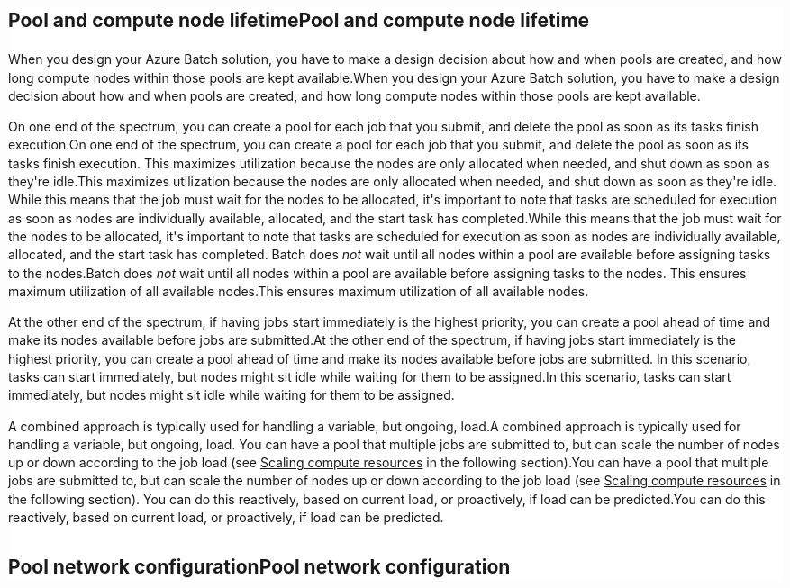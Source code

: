 ## <a name="pool-and-compute-node-lifetime"></a><span data-ttu-id="49f00-409">Pool and compute node lifetime</span><span class="sxs-lookup"><span data-stu-id="49f00-409">Pool and compute node lifetime</span></span>
<span data-ttu-id="49f00-410">When you design your Azure Batch solution, you have to make a design decision about how and when pools are created, and how long compute nodes within those pools are kept available.</span><span class="sxs-lookup"><span data-stu-id="49f00-410">When you design your Azure Batch solution, you have to make a design decision about how and when pools are created, and how long compute nodes within those pools are kept available.</span></span>

<span data-ttu-id="49f00-411">On one end of the spectrum, you can create a pool for each job that you submit, and delete the pool as soon as its tasks finish execution.</span><span class="sxs-lookup"><span data-stu-id="49f00-411">On one end of the spectrum, you can create a pool for each job that you submit, and delete the pool as soon as its tasks finish execution.</span></span> <span data-ttu-id="49f00-412">This maximizes utilization because the nodes are only allocated when needed, and shut down as soon as they're idle.</span><span class="sxs-lookup"><span data-stu-id="49f00-412">This maximizes utilization because the nodes are only allocated when needed, and shut down as soon as they're idle.</span></span> <span data-ttu-id="49f00-413">While this means that the job must wait for the nodes to be allocated, it's important to note that tasks are scheduled for execution as soon as nodes are individually available, allocated, and the start task has completed.</span><span class="sxs-lookup"><span data-stu-id="49f00-413">While this means that the job must wait for the nodes to be allocated, it's important to note that tasks are scheduled for execution as soon as nodes are individually available, allocated, and the start task has completed.</span></span> <span data-ttu-id="49f00-414">Batch does *not* wait until all nodes within a pool are available before assigning tasks to the nodes.</span><span class="sxs-lookup"><span data-stu-id="49f00-414">Batch does *not* wait until all nodes within a pool are available before assigning tasks to the nodes.</span></span> <span data-ttu-id="49f00-415">This ensures maximum utilization of all available nodes.</span><span class="sxs-lookup"><span data-stu-id="49f00-415">This ensures maximum utilization of all available nodes.</span></span>

<span data-ttu-id="49f00-416">At the other end of the spectrum, if having jobs start immediately is the highest priority, you can create a pool ahead of time and make its nodes available before jobs are submitted.</span><span class="sxs-lookup"><span data-stu-id="49f00-416">At the other end of the spectrum, if having jobs start immediately is the highest priority, you can create a pool ahead of time and make its nodes available before jobs are submitted.</span></span> <span data-ttu-id="49f00-417">In this scenario, tasks can start immediately, but nodes might sit idle while waiting for them to be assigned.</span><span class="sxs-lookup"><span data-stu-id="49f00-417">In this scenario, tasks can start immediately, but nodes might sit idle while waiting for them to be assigned.</span></span>

<span data-ttu-id="49f00-418">A combined approach is typically used for handling a variable, but ongoing, load.</span><span class="sxs-lookup"><span data-stu-id="49f00-418">A combined approach is typically used for handling a variable, but ongoing, load.</span></span> <span data-ttu-id="49f00-419">You can have a pool that multiple jobs are submitted to, but can scale the number of nodes up or down according to the job load (see [Scaling compute resources](#scaling-compute-resources) in the following section).</span><span class="sxs-lookup"><span data-stu-id="49f00-419">You can have a pool that multiple jobs are submitted to, but can scale the number of nodes up or down according to the job load (see [Scaling compute resources](#scaling-compute-resources) in the following section).</span></span> <span data-ttu-id="49f00-420">You can do this reactively, based on current load, or proactively, if load can be predicted.</span><span class="sxs-lookup"><span data-stu-id="49f00-420">You can do this reactively, based on current load, or proactively, if load can be predicted.</span></span>

## <a name="pool-network-configuration"></a><span data-ttu-id="49f00-421">Pool network configuration</span><span class="sxs-lookup"><span data-stu-id="49f00-421">Pool network configuration</span></span>
